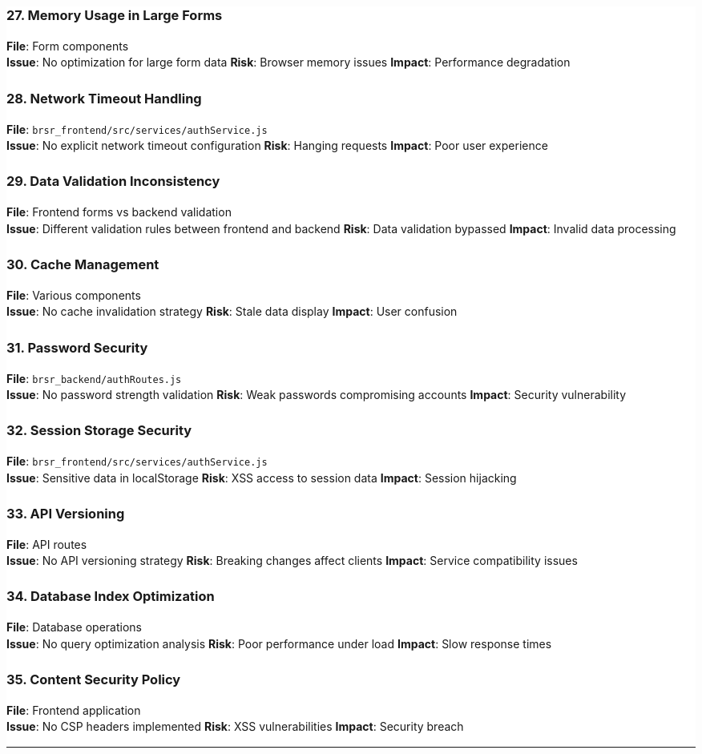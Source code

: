 ### 27. Memory Usage in Large Forms
**File**: Form components  
**Issue**: No optimization for large form data
**Risk**: Browser memory issues
**Impact**: Performance degradation

### 28. Network Timeout Handling
**File**: `brsr_frontend/src/services/authService.js`  
**Issue**: No explicit network timeout configuration
**Risk**: Hanging requests
**Impact**: Poor user experience

### 29. Data Validation Inconsistency
**File**: Frontend forms vs backend validation  
**Issue**: Different validation rules between frontend and backend
**Risk**: Data validation bypassed
**Impact**: Invalid data processing

### 30. Cache Management
**File**: Various components  
**Issue**: No cache invalidation strategy
**Risk**: Stale data display
**Impact**: User confusion

### 31. Password Security
**File**: `brsr_backend/authRoutes.js`  
**Issue**: No password strength validation
**Risk**: Weak passwords compromising accounts
**Impact**: Security vulnerability

### 32. Session Storage Security
**File**: `brsr_frontend/src/services/authService.js`  
**Issue**: Sensitive data in localStorage
**Risk**: XSS access to session data
**Impact**: Session hijacking

### 33. API Versioning
**File**: API routes  
**Issue**: No API versioning strategy
**Risk**: Breaking changes affect clients
**Impact**: Service compatibility issues

### 34. Database Index Optimization
**File**: Database operations  
**Issue**: No query optimization analysis
**Risk**: Poor performance under load
**Impact**: Slow response times

### 35. Content Security Policy
**File**: Frontend application  
**Issue**: No CSP headers implemented
**Risk**: XSS vulnerabilities
**Impact**: Security breach

---